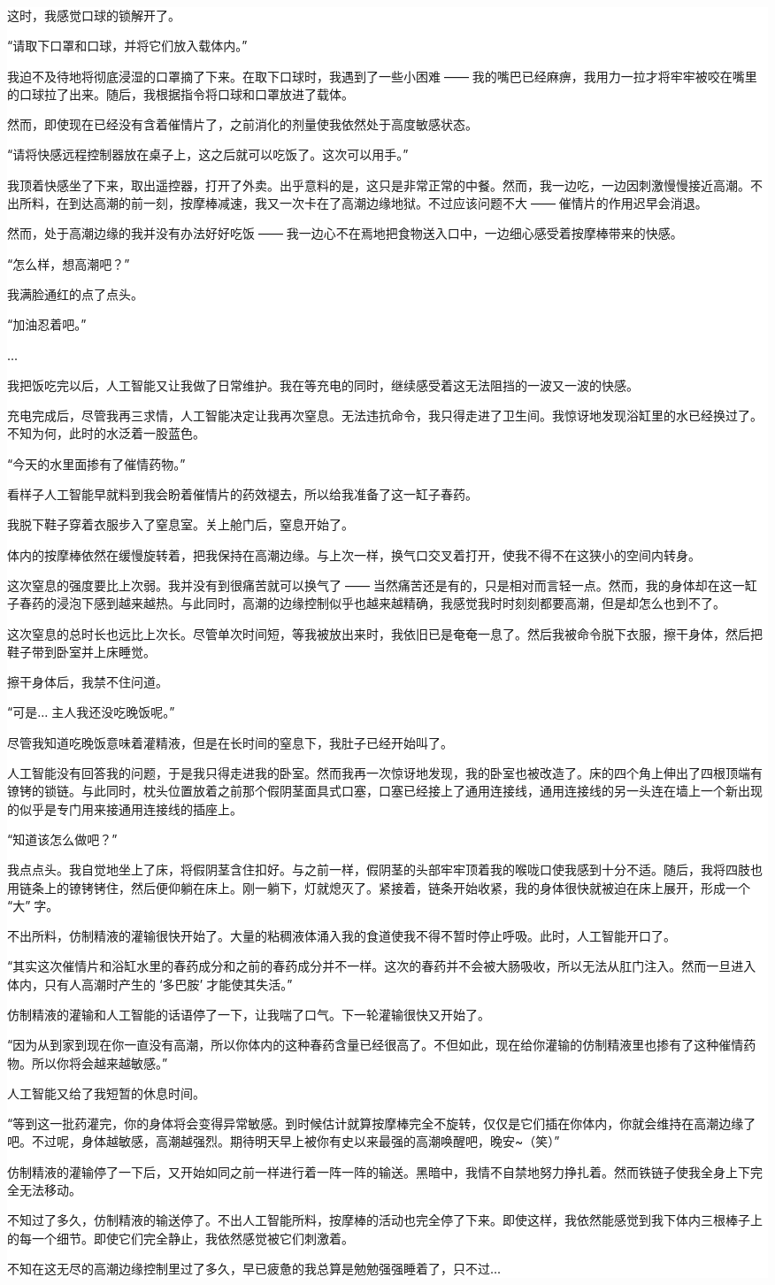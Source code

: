 这时，我感觉口球的锁解开了。

“请取下口罩和口球，并将它们放入载体内。”

我迫不及待地将彻底浸湿的口罩摘了下来。在取下口球时，我遇到了一些小困难 —— 我的嘴巴已经麻痹，我用力一拉才将牢牢被咬在嘴里的口球拉了出来。随后，我根据指令将口球和口罩放进了载体。

然而，即使现在已经没有含着催情片了，之前消化的剂量使我依然处于高度敏感状态。

“请将快感远程控制器放在桌子上，这之后就可以吃饭了。这次可以用手。”

我顶着快感坐了下来，取出遥控器，打开了外卖。出乎意料的是，这只是非常正常的中餐。然而，我一边吃，一边因刺激慢慢接近高潮。不出所料，在到达高潮的前一刻，按摩棒减速，我又一次卡在了高潮边缘地狱。不过应该问题不大 —— 催情片的作用迟早会消退。

然而，处于高潮边缘的我并没有办法好好吃饭 —— 我一边心不在焉地把食物送入口中，一边细心感受着按摩棒带来的快感。

“怎么样，想高潮吧？”

我满脸通红的点了点头。

“加油忍着吧。”

...

我把饭吃完以后，人工智能又让我做了日常维护。我在等充电的同时，继续感受着这无法阻挡的一波又一波的快感。

充电完成后，尽管我再三求情，人工智能决定让我再次窒息。无法违抗命令，我只得走进了卫生间。我惊讶地发现浴缸里的水已经换过了。不知为何，此时的水泛着一股蓝色。

“今天的水里面掺有了催情药物。”

看样子人工智能早就料到我会盼着催情片的药效褪去，所以给我准备了这一缸子春药。

我脱下鞋子穿着衣服步入了窒息室。关上舱门后，窒息开始了。

体内的按摩棒依然在缓慢旋转着，把我保持在高潮边缘。与上次一样，换气口交叉着打开，使我不得不在这狭小的空间内转身。

这次窒息的强度要比上次弱。我并没有到很痛苦就可以换气了 —— 当然痛苦还是有的，只是相对而言轻一点。然而，我的身体却在这一缸子春药的浸泡下感到越来越热。与此同时，高潮的边缘控制似乎也越来越精确，我感觉我时时刻刻都要高潮，但是却怎么也到不了。

这次窒息的总时长也远比上次长。尽管单次时间短，等我被放出来时，我依旧已是奄奄一息了。然后我被命令脱下衣服，擦干身体，然后把鞋子带到卧室并上床睡觉。

擦干身体后，我禁不住问道。

“可是... 主人我还没吃晚饭呢。”

尽管我知道吃晚饭意味着灌精液，但是在长时间的窒息下，我肚子已经开始叫了。

人工智能没有回答我的问题，于是我只得走进我的卧室。然而我再一次惊讶地发现，我的卧室也被改造了。床的四个角上伸出了四根顶端有镣铐的锁链。与此同时，枕头位置放着之前那个假阴茎面具式口塞，口塞已经接上了通用连接线，通用连接线的另一头连在墙上一个新出现的似乎是专门用来接通用连接线的插座上。

“知道该怎么做吧？”

我点点头。我自觉地坐上了床，将假阴茎含住扣好。与之前一样，假阴茎的头部牢牢顶着我的喉咙口使我感到十分不适。随后，我将四肢也用链条上的镣铐铐住，然后便仰躺在床上。刚一躺下，灯就熄灭了。紧接着，链条开始收紧，我的身体很快就被迫在床上展开，形成一个 “大” 字。

不出所料，仿制精液的灌输很快开始了。大量的粘稠液体涌入我的食道使我不得不暂时停止呼吸。此时，人工智能开口了。

“其实这次催情片和浴缸水里的春药成分和之前的春药成分并不一样。这次的春药并不会被大肠吸收，所以无法从肛门注入。然而一旦进入体内，只有人高潮时产生的 ‘多巴胺’ 才能使其失活。”

仿制精液的灌输和人工智能的话语停了一下，让我喘了口气。下一轮灌输很快又开始了。

“因为从到家到现在你一直没有高潮，所以你体内的这种春药含量已经很高了。不但如此，现在给你灌输的仿制精液里也掺有了这种催情药物。所以你将会越来越敏感。”

人工智能又给了我短暂的休息时间。

“等到这一批药灌完，你的身体将会变得异常敏感。到时候估计就算按摩棒完全不旋转，仅仅是它们插在你体内，你就会维持在高潮边缘了吧。不过呢，身体越敏感，高潮越强烈。期待明天早上被你有史以来最强的高潮唤醒吧，晚安~（笑）”

仿制精液的灌输停了一下后，又开始如同之前一样进行着一阵一阵的输送。黑暗中，我情不自禁地努力挣扎着。然而铁链子使我全身上下完全无法移动。

不知过了多久，仿制精液的输送停了。不出人工智能所料，按摩棒的活动也完全停了下来。即使这样，我依然能感觉到我下体内三根棒子上的每一个细节。即使它们完全静止，我依然感觉被它们刺激着。

不知在这无尽的高潮边缘控制里过了多久，早已疲惫的我总算是勉勉强强睡着了，只不过...
